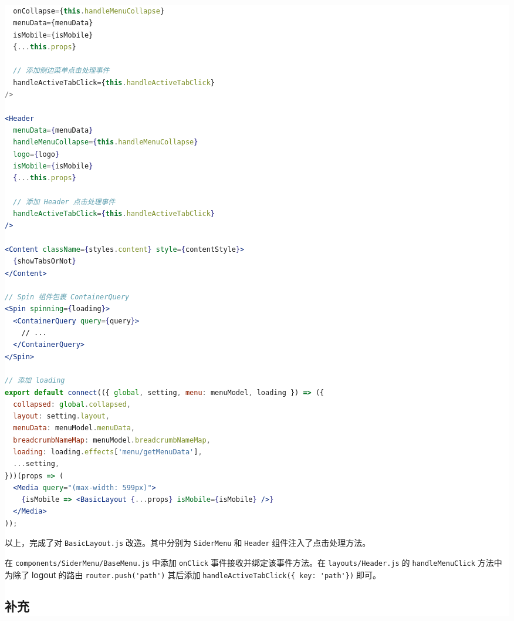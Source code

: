 ```jsx
  onCollapse={this.handleMenuCollapse}
  menuData={menuData}
  isMobile={isMobile}
  {...this.props}

  // 添加侧边菜单点击处理事件
  handleActiveTabClick={this.handleActiveTabClick}
/>

<Header
  menuData={menuData}
  handleMenuCollapse={this.handleMenuCollapse}
  logo={logo}
  isMobile={isMobile}
  {...this.props}

  // 添加 Header 点击处理事件
  handleActiveTabClick={this.handleActiveTabClick}
/>

<Content className={styles.content} style={contentStyle}>
  {showTabsOrNot}
</Content>

// Spin 组件包裹 ContainerQuery
<Spin spinning={loading}>
  <ContainerQuery query={query}>
    // ...
  </ContainerQuery>
</Spin>

// 添加 loading
export default connect(({ global, setting, menu: menuModel, loading }) => ({
  collapsed: global.collapsed,
  layout: setting.layout,
  menuData: menuModel.menuData,
  breadcrumbNameMap: menuModel.breadcrumbNameMap,
  loading: loading.effects['menu/getMenuData'],
  ...setting,
}))(props => (
  <Media query="(max-width: 599px)">
    {isMobile => <BasicLayout {...props} isMobile={isMobile} />}
  </Media>
));
```

以上，完成了对 `BasicLayout.js` 改造。其中分别为 `SiderMenu` 和 `Header` 组件注入了点击处理方法。

在 `components/SiderMenu/BaseMenu.js` 中添加 `onClick` 事件接收并绑定该事件方法。在 `layouts/Header.js` 的 `handleMenuClick` 方法中为除了 logout 的路由 `router.push('path')` 其后添加 `handleActiveTabClick({ key: 'path'})` 即可。

## 补充
